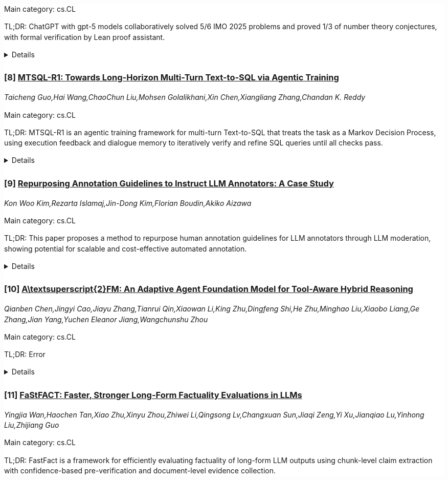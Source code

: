 Main category: cs.CL

TL;DR: ChatGPT with gpt-5 models collaboratively solved 5/6 IMO 2025 problems and proved 1/3 of number theory conjectures, with formal verification by Lean proof assistant.


<details><summary>Details</summary></details>


### [8] [MTSQL-R1: Towards Long-Horizon Multi-Turn Text-to-SQL via Agentic Training](https://arxiv.org/abs/2510.12831)
*Taicheng Guo,Hai Wang,ChaoChun Liu,Mohsen Golalikhani,Xin Chen,Xiangliang Zhang,Chandan K. Reddy*

Main category: cs.CL

TL;DR: MTSQL-R1 is an agentic training framework for multi-turn Text-to-SQL that treats the task as a Markov Decision Process, using execution feedback and dialogue memory to iteratively verify and refine SQL queries until all checks pass.


<details><summary>Details</summary></details>


### [9] [Repurposing Annotation Guidelines to Instruct LLM Annotators: A Case Study](https://arxiv.org/abs/2510.12835)
*Kon Woo Kim,Rezarta Islamaj,Jin-Dong Kim,Florian Boudin,Akiko Aizawa*

Main category: cs.CL

TL;DR: This paper proposes a method to repurpose human annotation guidelines for LLM annotators through LLM moderation, showing potential for scalable and cost-effective automated annotation.


<details><summary>Details</summary></details>


### [10] [A\textsuperscript{2}FM: An Adaptive Agent Foundation Model for Tool-Aware Hybrid Reasoning](https://arxiv.org/abs/2510.12838)
*Qianben Chen,Jingyi Cao,Jiayu Zhang,Tianrui Qin,Xiaowan Li,King Zhu,Dingfeng Shi,He Zhu,Minghao Liu,Xiaobo Liang,Ge Zhang,Jian Yang,Yuchen Eleanor Jiang,Wangchunshu Zhou*

Main category: cs.CL

TL;DR: Error


<details><summary>Details</summary></details>


### [11] [FaStFACT: Faster, Stronger Long-Form Factuality Evaluations in LLMs](https://arxiv.org/abs/2510.12839)
*Yingjia Wan,Haochen Tan,Xiao Zhu,Xinyu Zhou,Zhiwei Li,Qingsong Lv,Changxuan Sun,Jiaqi Zeng,Yi Xu,Jianqiao Lu,Yinhong Liu,Zhijiang Guo*

Main category: cs.CL

TL;DR: FastFact is a framework for efficiently evaluating factuality of long-form LLM outputs using chunk-level claim extraction with confidence-based pre-verification and document-level evidence collection.

